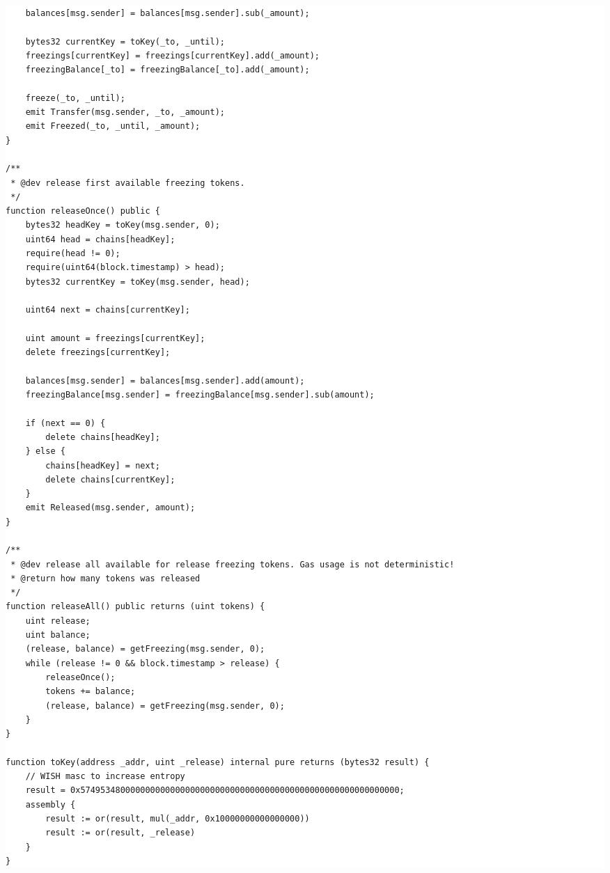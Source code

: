         balances[msg.sender] = balances[msg.sender].sub(_amount);

        bytes32 currentKey = toKey(_to, _until);
        freezings[currentKey] = freezings[currentKey].add(_amount);
        freezingBalance[_to] = freezingBalance[_to].add(_amount);

        freeze(_to, _until);
        emit Transfer(msg.sender, _to, _amount);
        emit Freezed(_to, _until, _amount);
    }

    /**
     * @dev release first available freezing tokens.
     */
    function releaseOnce() public {
        bytes32 headKey = toKey(msg.sender, 0);
        uint64 head = chains[headKey];
        require(head != 0);
        require(uint64(block.timestamp) > head);
        bytes32 currentKey = toKey(msg.sender, head);

        uint64 next = chains[currentKey];

        uint amount = freezings[currentKey];
        delete freezings[currentKey];

        balances[msg.sender] = balances[msg.sender].add(amount);
        freezingBalance[msg.sender] = freezingBalance[msg.sender].sub(amount);

        if (next == 0) {
            delete chains[headKey];
        } else {
            chains[headKey] = next;
            delete chains[currentKey];
        }
        emit Released(msg.sender, amount);
    }

    /**
     * @dev release all available for release freezing tokens. Gas usage is not deterministic!
     * @return how many tokens was released
     */
    function releaseAll() public returns (uint tokens) {
        uint release;
        uint balance;
        (release, balance) = getFreezing(msg.sender, 0);
        while (release != 0 && block.timestamp > release) {
            releaseOnce();
            tokens += balance;
            (release, balance) = getFreezing(msg.sender, 0);
        }
    }

    function toKey(address _addr, uint _release) internal pure returns (bytes32 result) {
        // WISH masc to increase entropy
        result = 0x5749534800000000000000000000000000000000000000000000000000000000;
        assembly {
            result := or(result, mul(_addr, 0x10000000000000000))
            result := or(result, _release)
        }
    }
